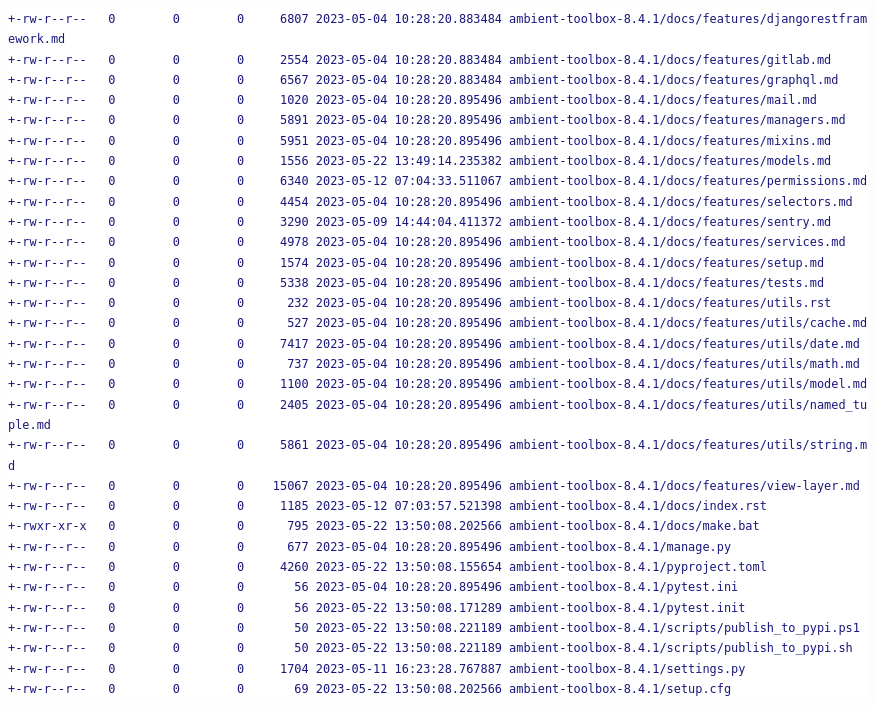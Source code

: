 ```diff
+-rw-r--r--   0        0        0     6807 2023-05-04 10:28:20.883484 ambient-toolbox-8.4.1/docs/features/djangorestframework.md
+-rw-r--r--   0        0        0     2554 2023-05-04 10:28:20.883484 ambient-toolbox-8.4.1/docs/features/gitlab.md
+-rw-r--r--   0        0        0     6567 2023-05-04 10:28:20.883484 ambient-toolbox-8.4.1/docs/features/graphql.md
+-rw-r--r--   0        0        0     1020 2023-05-04 10:28:20.895496 ambient-toolbox-8.4.1/docs/features/mail.md
+-rw-r--r--   0        0        0     5891 2023-05-04 10:28:20.895496 ambient-toolbox-8.4.1/docs/features/managers.md
+-rw-r--r--   0        0        0     5951 2023-05-04 10:28:20.895496 ambient-toolbox-8.4.1/docs/features/mixins.md
+-rw-r--r--   0        0        0     1556 2023-05-22 13:49:14.235382 ambient-toolbox-8.4.1/docs/features/models.md
+-rw-r--r--   0        0        0     6340 2023-05-12 07:04:33.511067 ambient-toolbox-8.4.1/docs/features/permissions.md
+-rw-r--r--   0        0        0     4454 2023-05-04 10:28:20.895496 ambient-toolbox-8.4.1/docs/features/selectors.md
+-rw-r--r--   0        0        0     3290 2023-05-09 14:44:04.411372 ambient-toolbox-8.4.1/docs/features/sentry.md
+-rw-r--r--   0        0        0     4978 2023-05-04 10:28:20.895496 ambient-toolbox-8.4.1/docs/features/services.md
+-rw-r--r--   0        0        0     1574 2023-05-04 10:28:20.895496 ambient-toolbox-8.4.1/docs/features/setup.md
+-rw-r--r--   0        0        0     5338 2023-05-04 10:28:20.895496 ambient-toolbox-8.4.1/docs/features/tests.md
+-rw-r--r--   0        0        0      232 2023-05-04 10:28:20.895496 ambient-toolbox-8.4.1/docs/features/utils.rst
+-rw-r--r--   0        0        0      527 2023-05-04 10:28:20.895496 ambient-toolbox-8.4.1/docs/features/utils/cache.md
+-rw-r--r--   0        0        0     7417 2023-05-04 10:28:20.895496 ambient-toolbox-8.4.1/docs/features/utils/date.md
+-rw-r--r--   0        0        0      737 2023-05-04 10:28:20.895496 ambient-toolbox-8.4.1/docs/features/utils/math.md
+-rw-r--r--   0        0        0     1100 2023-05-04 10:28:20.895496 ambient-toolbox-8.4.1/docs/features/utils/model.md
+-rw-r--r--   0        0        0     2405 2023-05-04 10:28:20.895496 ambient-toolbox-8.4.1/docs/features/utils/named_tuple.md
+-rw-r--r--   0        0        0     5861 2023-05-04 10:28:20.895496 ambient-toolbox-8.4.1/docs/features/utils/string.md
+-rw-r--r--   0        0        0    15067 2023-05-04 10:28:20.895496 ambient-toolbox-8.4.1/docs/features/view-layer.md
+-rw-r--r--   0        0        0     1185 2023-05-12 07:03:57.521398 ambient-toolbox-8.4.1/docs/index.rst
+-rwxr-xr-x   0        0        0      795 2023-05-22 13:50:08.202566 ambient-toolbox-8.4.1/docs/make.bat
+-rw-r--r--   0        0        0      677 2023-05-04 10:28:20.895496 ambient-toolbox-8.4.1/manage.py
+-rw-r--r--   0        0        0     4260 2023-05-22 13:50:08.155654 ambient-toolbox-8.4.1/pyproject.toml
+-rw-r--r--   0        0        0       56 2023-05-04 10:28:20.895496 ambient-toolbox-8.4.1/pytest.ini
+-rw-r--r--   0        0        0       56 2023-05-22 13:50:08.171289 ambient-toolbox-8.4.1/pytest.init
+-rw-r--r--   0        0        0       50 2023-05-22 13:50:08.221189 ambient-toolbox-8.4.1/scripts/publish_to_pypi.ps1
+-rw-r--r--   0        0        0       50 2023-05-22 13:50:08.221189 ambient-toolbox-8.4.1/scripts/publish_to_pypi.sh
+-rw-r--r--   0        0        0     1704 2023-05-11 16:23:28.767887 ambient-toolbox-8.4.1/settings.py
+-rw-r--r--   0        0        0       69 2023-05-22 13:50:08.202566 ambient-toolbox-8.4.1/setup.cfg
```